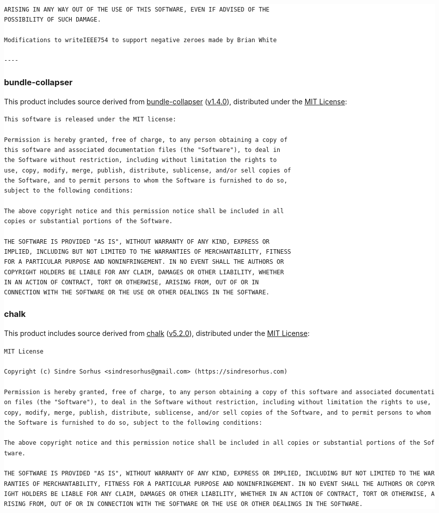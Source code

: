 ```
ARISING IN ANY WAY OUT OF THE USE OF THIS SOFTWARE, EVEN IF ADVISED OF THE
POSSIBILITY OF SUCH DAMAGE.

Modifications to writeIEEE754 to support negative zeroes made by Brian White

----

```

### bundle-collapser

This product includes source derived from [bundle-collapser](https://github.com/browserify/bundle-collapser) ([v1.4.0](https://github.com/browserify/bundle-collapser/tree/v1.4.0)), distributed under the [MIT License](https://github.com/browserify/bundle-collapser/blob/v1.4.0/LICENSE):

```
This software is released under the MIT license:

Permission is hereby granted, free of charge, to any person obtaining a copy of
this software and associated documentation files (the "Software"), to deal in
the Software without restriction, including without limitation the rights to
use, copy, modify, merge, publish, distribute, sublicense, and/or sell copies of
the Software, and to permit persons to whom the Software is furnished to do so,
subject to the following conditions:

The above copyright notice and this permission notice shall be included in all
copies or substantial portions of the Software.

THE SOFTWARE IS PROVIDED "AS IS", WITHOUT WARRANTY OF ANY KIND, EXPRESS OR
IMPLIED, INCLUDING BUT NOT LIMITED TO THE WARRANTIES OF MERCHANTABILITY, FITNESS
FOR A PARTICULAR PURPOSE AND NONINFRINGEMENT. IN NO EVENT SHALL THE AUTHORS OR
COPYRIGHT HOLDERS BE LIABLE FOR ANY CLAIM, DAMAGES OR OTHER LIABILITY, WHETHER
IN AN ACTION OF CONTRACT, TORT OR OTHERWISE, ARISING FROM, OUT OF OR IN
CONNECTION WITH THE SOFTWARE OR THE USE OR OTHER DEALINGS IN THE SOFTWARE.

```

### chalk

This product includes source derived from [chalk](https://github.com/chalk/chalk) ([v5.2.0](https://github.com/chalk/chalk/tree/v5.2.0)), distributed under the [MIT License](https://github.com/chalk/chalk/blob/v5.2.0/license):

```
MIT License

Copyright (c) Sindre Sorhus <sindresorhus@gmail.com> (https://sindresorhus.com)

Permission is hereby granted, free of charge, to any person obtaining a copy of this software and associated documentation files (the "Software"), to deal in the Software without restriction, including without limitation the rights to use, copy, modify, merge, publish, distribute, sublicense, and/or sell copies of the Software, and to permit persons to whom the Software is furnished to do so, subject to the following conditions:

The above copyright notice and this permission notice shall be included in all copies or substantial portions of the Software.

THE SOFTWARE IS PROVIDED "AS IS", WITHOUT WARRANTY OF ANY KIND, EXPRESS OR IMPLIED, INCLUDING BUT NOT LIMITED TO THE WARRANTIES OF MERCHANTABILITY, FITNESS FOR A PARTICULAR PURPOSE AND NONINFRINGEMENT. IN NO EVENT SHALL THE AUTHORS OR COPYRIGHT HOLDERS BE LIABLE FOR ANY CLAIM, DAMAGES OR OTHER LIABILITY, WHETHER IN AN ACTION OF CONTRACT, TORT OR OTHERWISE, ARISING FROM, OUT OF OR IN CONNECTION WITH THE SOFTWARE OR THE USE OR OTHER DEALINGS IN THE SOFTWARE.

```

